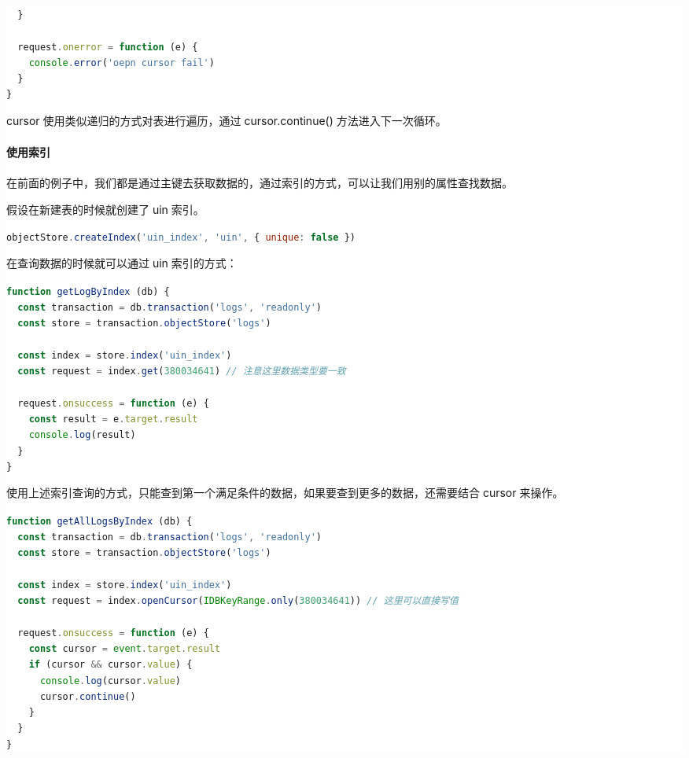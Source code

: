 ```javascript
  }

  request.onerror = function (e) {
    console.error('oepn cursor fail')
  }	
}
```
cursor 使用类似递归的方式对表进行遍历，通过 cursor.continue() 方法进入下一次循环。

#### 使用索引

在前面的例子中，我们都是通过主键去获取数据的，通过索引的方式，可以让我们用别的属性查找数据。

假设在新建表的时候就创建了 uin 索引。

```javascript
objectStore.createIndex('uin_index', 'uin', { unique: false })
```

在查询数据的时候就可以通过 uin 索引的方式：


```javascript
function getLogByIndex (db) {
  const transaction = db.transaction('logs', 'readonly')
  const store = transaction.objectStore('logs')

  const index = store.index('uin_index')
  const request = index.get(380034641) // 注意这里数据类型要一致

  request.onsuccess = function (e) {
    const result = e.target.result
    console.log(result)
  }
}
```

使用上述索引查询的方式，只能查到第一个满足条件的数据，如果要查到更多的数据，还需要结合 cursor 来操作。

```javascript
function getAllLogsByIndex (db) {
  const transaction = db.transaction('logs', 'readonly')
  const store = transaction.objectStore('logs')

  const index = store.index('uin_index')
  const request = index.openCursor(IDBKeyRange.only(380034641)) // 这里可以直接写值

  request.onsuccess = function (e) {
    const cursor = event.target.result
    if (cursor && cursor.value) {
      console.log(cursor.value)	
      cursor.continue()
    }	
  }
}
```
